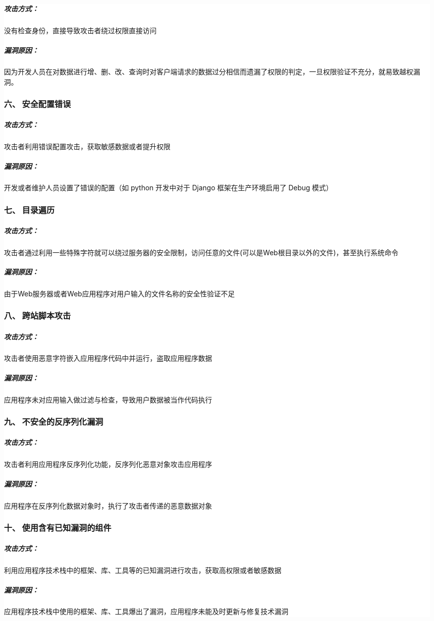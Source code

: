 ##### 攻击方式：

没有检查身份，直接导致攻击者绕过权限直接访问

##### 漏洞原因：

因为开发人员在对数据进行增、删、改、查询时对客户端请求的数据过分相信而遗漏了权限的判定，一旦权限验证不充分，就易致越权漏洞。

### 六、 安全配置错误

##### 攻击方式：

攻击者利用错误配置攻击，获取敏感数据或者提升权限

##### 漏洞原因：

开发或者维护人员设置了错误的配置（如 python 开发中对于 Django 框架在生产环境启用了 Debug 模式）

### 七、 目录遍历

##### 攻击方式：

攻击者通过利用一些特殊字符就可以绕过服务器的安全限制，访问任意的文件(可以是Web根目录以外的文件)，甚至执行系统命令

##### 漏洞原因：

由于Web服务器或者Web应用程序对用户输入的文件名称的安全性验证不足

### 八、 跨站脚本攻击

##### 攻击方式：

攻击者使用恶意字符嵌入应用程序代码中并运行，盗取应用程序数据

##### 漏洞原因：

应用程序未对应用输入做过滤与检查，导致用户数据被当作代码执行

### 九、 不安全的反序列化漏洞

##### 攻击方式：

攻击者利用应用程序反序列化功能，反序列化恶意对象攻击应用程序

##### 漏洞原因：

应用程序在反序列化数据对象时，执行了攻击者传递的恶意数据对象

### 十、 使用含有已知漏洞的组件

##### 攻击方式：

利用应用程序技术栈中的框架、库、工具等的已知漏洞进行攻击，获取高权限或者敏感数据

##### 漏洞原因：

应用程序技术栈中使用的框架、库、工具爆出了漏洞，应用程序未能及时更新与修复技术漏洞

